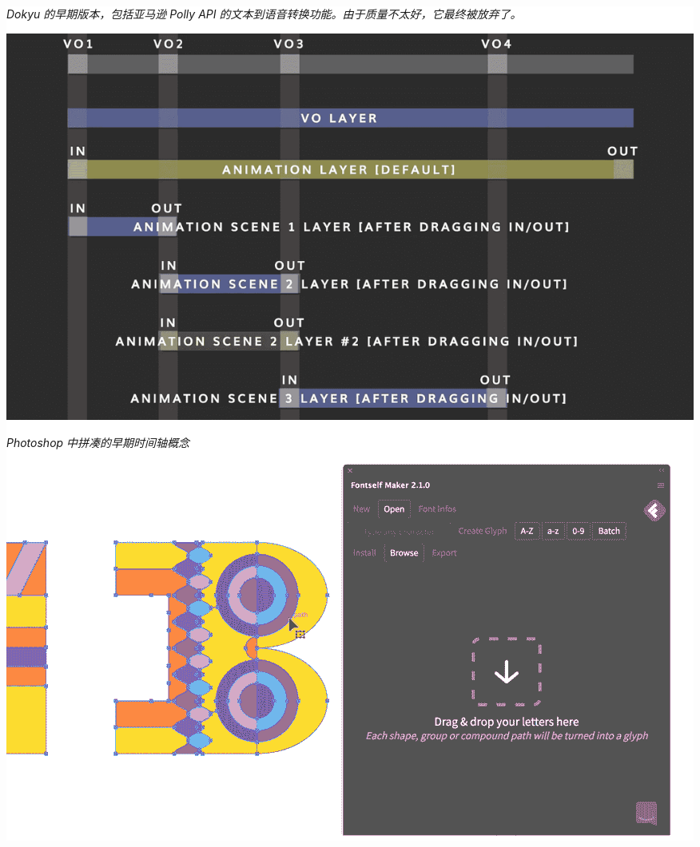 *Dokyu 的早期版本，包括亚马逊 Polly API 的文本到语音转换功能。由于质量不太好，它最终被放弃了。*

![](img/a438b0e2f326cb8a307085c890b779ae.png)

*Photoshop 中拼凑的早期时间轴概念*

![](img/792cb60911dbaedf768258f421495df6.png)
